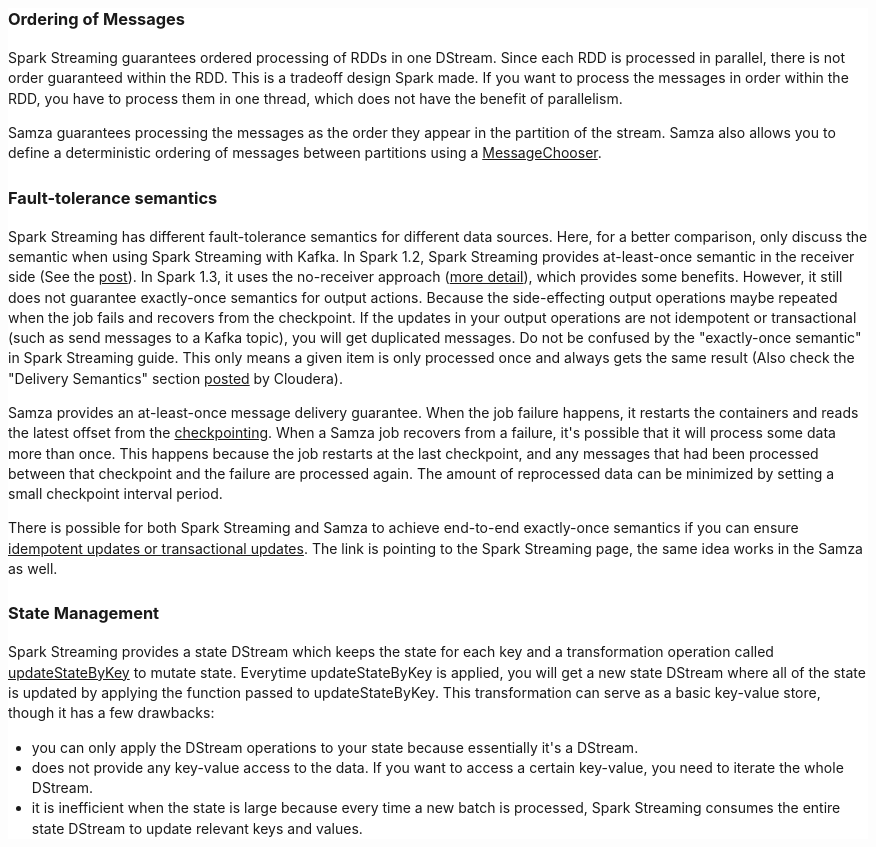 ### Ordering of Messages

Spark Streaming guarantees ordered processing of RDDs in one DStream. Since each RDD is processed in parallel, there is not order guaranteed within the RDD. This is a tradeoff design Spark made. If you want to process the messages in order within the RDD, you have to process them in one thread, which does not have the benefit of parallelism.

Samza guarantees processing the messages as the order they appear in the partition of the stream. Samza also allows you to define a deterministic ordering of messages between partitions using a [MessageChooser](../container/streams.html). 

### Fault-tolerance semantics

Spark Streaming has different fault-tolerance semantics for different data sources. Here, for a better comparison, only discuss the semantic when using Spark Streaming with Kafka. In Spark 1.2, Spark Streaming provides at-least-once semantic in the receiver side (See the [post](https://databricks.com/blog/2015/01/15/improved-driver-fault-tolerance-and-zero-data-loss-in-spark-streaming.html)). In Spark 1.3, it uses the no-receiver approach ([more detail](https://spark.apache.org/docs/latest/streaming-kafka-integration.html#approach-2-direct-approach-no-receivers)), which provides some benefits. However, it still does not guarantee exactly-once semantics for output actions. Because the side-effecting output operations maybe repeated when the job fails and recovers from the checkpoint. If the updates in your output operations are not idempotent or transactional (such as send messages to a Kafka topic), you will get duplicated messages. Do not be confused by the "exactly-once semantic" in Spark Streaming guide. This only means a given item is only processed once and always gets the same result (Also check the "Delivery Semantics" section [posted](http://blog.cloudera.com/blog/2015/03/exactly-once-spark-streaming-from-apache-kafka/) by Cloudera).

Samza provides an at-least-once message delivery guarantee. When the job failure happens, it restarts the containers and reads the latest offset from the [checkpointing](../container/checkpointing.html). When a Samza job recovers from a failure, it's possible that it will process some data more than once. This happens because the job restarts at the last checkpoint, and any messages that had been processed between that checkpoint and the failure are processed again. The amount of reprocessed data can be minimized by setting a small checkpoint interval period.

There is possible for both Spark Streaming and Samza to achieve end-to-end exactly-once semantics if you can ensure [idempotent updates or transactional updates](https://spark.apache.org/docs/latest/streaming-programming-guide.html#semantics-of-output-operations). The link is pointing to the Spark Streaming page, the same idea works in the Samza as well.

### State Management

Spark Streaming provides a state DStream which keeps the state for each key and a transformation operation called [updateStateByKey](https://spark.apache.org/docs/latest/streaming-programming-guide.html#transformations) to mutate state. Everytime updateStateByKey is applied, you will get a new state DStream where all of the state is updated by applying the function passed to updateStateByKey. This transformation can serve as a basic key-value store, though it has a few drawbacks:

* you can only apply the DStream operations to your state because essentially it's a DStream.
* does not provide any key-value access to the data. If you want to access a certain key-value, you need to iterate the whole DStream.
* it is inefficient when the state is large because every time a new batch is processed, Spark Streaming consumes the entire state DStream to update relevant keys and values.
